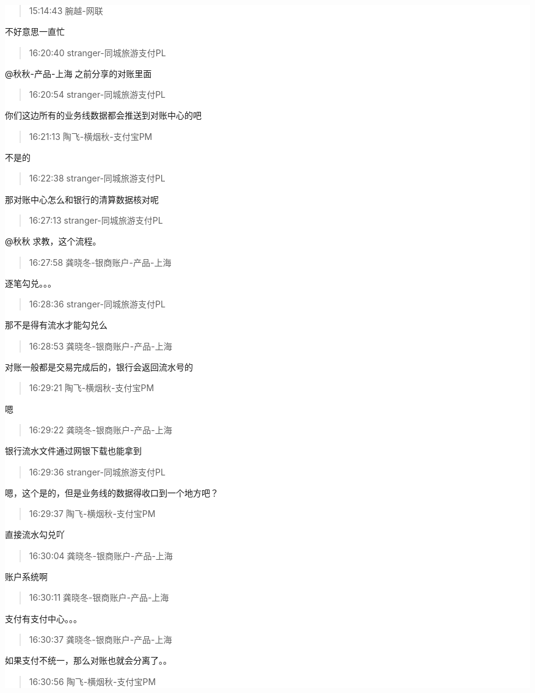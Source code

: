 > 15:14:43  腕越-网联  
   
不好意思一直忙  
   
> 16:20:40  stranger-同城旅游支付PL  
   
@秋秋-产品-上海   之前分享的对账里面  
   
> 16:20:54  stranger-同城旅游支付PL  
   
你们这边所有的业务线数据都会推送到对账中心的吧  
   
> 16:21:13  陶飞-横烟秋-支付宝PM  
   
不是的  
   
> 16:22:38  stranger-同城旅游支付PL  
   
那对账中心怎么和银行的清算数据核对呢  
   
> 16:27:13  stranger-同城旅游支付PL  
   
@秋秋 求教，这个流程。  
   
> 16:27:58  龚晓冬-银商账户-产品-上海  
   
逐笔勾兑。。。  
   
> 16:28:36  stranger-同城旅游支付PL  
   
那不是得有流水才能勾兑么  
   
> 16:28:53  龚晓冬-银商账户-产品-上海  
   
对账一般都是交易完成后的，银行会返回流水号的  
   
> 16:29:21  陶飞-横烟秋-支付宝PM  
   
嗯  
   
> 16:29:22  龚晓冬-银商账户-产品-上海  
   
银行流水文件通过网银下载也能拿到  
   
> 16:29:36  stranger-同城旅游支付PL  
   
嗯，这个是的，但是业务线的数据得收口到一个地方吧？  
   
> 16:29:37  陶飞-横烟秋-支付宝PM  
   
直接流水勾兑吖  
   
> 16:30:04  龚晓冬-银商账户-产品-上海  
   
账户系统啊  
   
> 16:30:11  龚晓冬-银商账户-产品-上海  
   
支付有支付中心。。。  
   
> 16:30:37  龚晓冬-银商账户-产品-上海  
   
如果支付不统一，那么对账也就会分离了。。  
   
> 16:30:56  陶飞-横烟秋-支付宝PM  
   